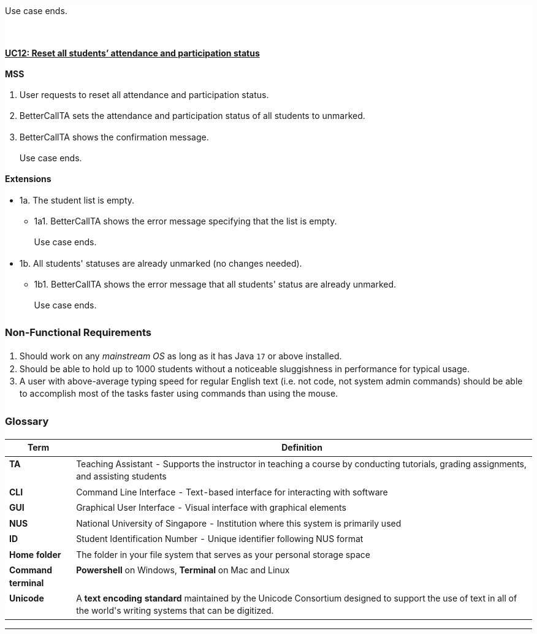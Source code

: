    Use case ends.

<br>

**<u>UC12: Reset all students’ attendance and participation status</u>**

**MSS**

1. User requests to reset all attendance and participation status.
2. BetterCallTA sets the attendance and participation status of all students to unmarked.
3. BetterCallTA shows the confirmation message.

   Use case ends.

**Extensions**

* 1a. The student list is empty.

  * 1a1. BetterCallTA shows the error message specifying that the list is empty.

    Use case ends.

* 1b. All students' statuses are already unmarked (no changes needed).

  * 1b1. BetterCallTA shows the error message that all students' status are already unmarked.

    Use case ends.

### Non-Functional Requirements

1.  Should work on any _mainstream OS_ as long as it has Java `17` or above installed.
2.  Should be able to hold up to 1000 students without a noticeable sluggishness in performance for typical usage.
3.  A user with above-average typing speed for regular English text (i.e. not code, not system admin commands) should be able to accomplish most of the tasks faster using commands than using the mouse.


### Glossary

| Term | Definition |
|------|------------|
| **TA** | Teaching Assistant - Supports the instructor in teaching a course by conducting tutorials, grading assignments, and assisting students |
| **CLI** | Command Line Interface - Text-based interface for interacting with software |
| **GUI** | Graphical User Interface - Visual interface with graphical elements |
| **NUS** | National University of Singapore - Institution where this system is primarily used |
| **ID** | Student Identification Number - Unique identifier following NUS format |
| **Home folder** | The folder in your file system that serves as your personal storage space |
| **Command terminal** | **Powershell** on Windows, **Terminal** on Mac and Linux
| **Unicode** | A **text encoding standard** maintained by the Unicode Consortium designed to support the use of text in all of the world's writing systems that can be digitized. |

--------------------------------------------------------------------------------------------------------------------
